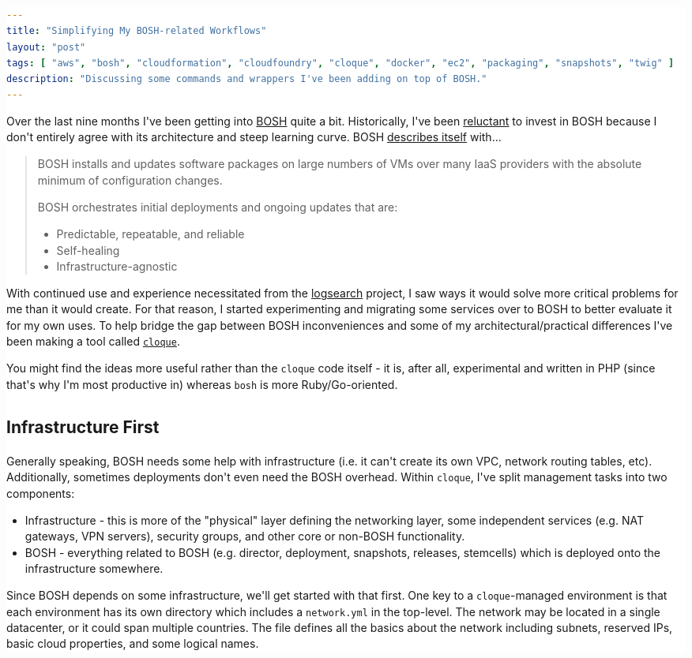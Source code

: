 ```yaml
---
title: "Simplifying My BOSH-related Workflows"
layout: "post"
tags: [ "aws", "bosh", "cloudformation", "cloudfoundry", "cloque", "docker", "ec2", "packaging", "snapshots", "twig" ]
description: "Discussing some commands and wrappers I've been adding on top of BOSH."
---
```


Over the last nine months I've been getting into [BOSH][1] quite a bit. Historically, I've been [reluctant][20] to
invest in BOSH because I don't entirely agree with its architecture and steep learning curve. BOSH
[describes itself][1] with...

 > BOSH installs and updates software packages on large numbers of VMs over many IaaS providers with the absolute
 > minimum of configuration changes.
 > 
 > BOSH orchestrates initial deployments and ongoing updates that are:
 > 
 >  * Predictable, repeatable, and reliable
 >  * Self-healing
 >  * Infrastructure-agnostic

With continued use and experience necessitated from the [logsearch][2] project, I saw ways it would solve more critical
problems for me than it would create. For that reason, I started experimenting and migrating some services over to
BOSH to better evaluate it for my own uses. To help bridge the gap between BOSH inconveniences and some of my
architectural/practical differences I've been making a tool called [`cloque`][3].

You might find the ideas more useful rather than the `cloque` code itself - it is, after all, experimental and written
in PHP (since that's why I'm most productive in) whereas `bosh` is more Ruby/Go-oriented.


## Infrastructure First

Generally speaking, BOSH needs some help with infrastructure (i.e. it can't create its own VPC, network routing tables,
etc). Additionally, sometimes deployments don't even need the BOSH overhead. Within `cloque`, I've split management
tasks into two components:

 * Infrastructure - this is more of the "physical" layer defining the networking layer, some independent services (e.g.
   NAT gateways, VPN servers), security groups, and other core or non-BOSH functionality.
 * BOSH - everything related to BOSH (e.g. director, deployment, snapshots, releases, stemcells) which is deployed onto
   the infrastructure somewhere.

Since BOSH depends on some infrastructure, we'll get started with that first. One key to a `cloque`-managed environment
is that each environment has its own directory which includes a `network.yml` in the top-level. The network may be
located in a single datacenter, or it could span multiple countries. The file defines all the basics about the network
including subnets, reserved IPs, basic cloud properties, and some logical names.


 [1]: http://docs.cloudfoundry.org/bosh/
 [2]: https://github.com/logsearch/logsearch-boshrelease
 [3]: https://github.com/dpb587/cloque
 [4]: http://aws.amazon.com/
 [5]: http://aws.amazon.com/cloudformation/
 [6]: http://www.terraform.io/
 [7]: https://github.com/dpb587/cloque/blob/master/share/
 [8]: http://openvpn.net/
 [9]: https://github.com/dpb587/cloque/blob/master/share/local-core-infrastructure.yml
 [10]: http://twig.sensiolabs.org/
 [11]: http://console.aws.amazon.com/
 [12]: http://stedolan.github.io/jq/
 [13]: https://code.google.com/p/tunnelblick/
 [14]: https://gist.githubusercontent.com/dpb587/c0427635b3316584e12e/raw/183ccda6c504fac02754b79b5a5b267848a70025/transfer-ami.sh
 [15]: http://bosh_artifacts.cfapps.io/
 [16]: https://github.com/cloudfoundry/bosh/tree/master/bosh_cli_plugin_micro
 [18]: https://github.com/dpb587/cloque/blob/master/share/example-multi/network.yml
 [19]: http://www.elasticsearch.org/
 [20]: /blog/2014/02/28/distributed-docker-containers.html#the-alternatives
 [21]: https://github.com/cloudfoundry-incubator/spiff
 [22]: https://www.docker.com/
 [23]: https://www.virtualbox.org/
 [24]: http://www.vmware.com/products/fusion
 [25]: https://github.com/logsearch/logsearch-shipper-boshrelease/
 [26]: http://collectd.org/
 [27]: https://github.com/dpb587/cloque/blob/master/share/example-multi/global/core/infrastructure.json
 [28]: https://github.com/dpb587/cloque/blob/master/share/example-multi/aws-usw2/core/infrastructure.json